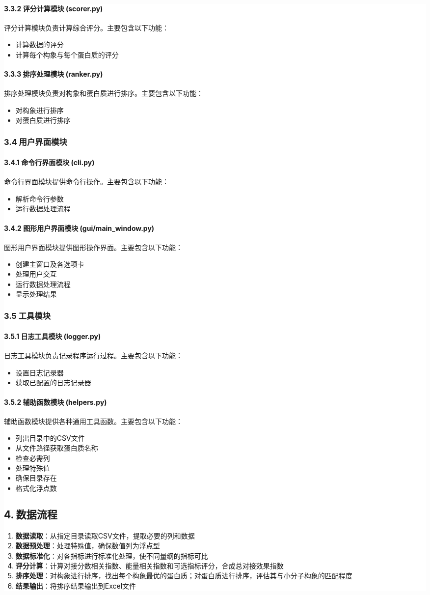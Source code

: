 #### 3.3.2 评分计算模块 (scorer.py)

评分计算模块负责计算综合评分。主要包含以下功能：

- 计算数据的评分
- 计算每个构象与每个蛋白质的评分

#### 3.3.3 排序处理模块 (ranker.py)

排序处理模块负责对构象和蛋白质进行排序。主要包含以下功能：

- 对构象进行排序
- 对蛋白质进行排序

### 3.4 用户界面模块

#### 3.4.1 命令行界面模块 (cli.py)

命令行界面模块提供命令行操作。主要包含以下功能：

- 解析命令行参数
- 运行数据处理流程

#### 3.4.2 图形用户界面模块 (gui/main_window.py)

图形用户界面模块提供图形操作界面。主要包含以下功能：

- 创建主窗口及各选项卡
- 处理用户交互
- 运行数据处理流程
- 显示处理结果

### 3.5 工具模块

#### 3.5.1 日志工具模块 (logger.py)

日志工具模块负责记录程序运行过程。主要包含以下功能：

- 设置日志记录器
- 获取已配置的日志记录器

#### 3.5.2 辅助函数模块 (helpers.py)

辅助函数模块提供各种通用工具函数。主要包含以下功能：

- 列出目录中的CSV文件
- 从文件路径获取蛋白质名称
- 检查必需列
- 处理特殊值
- 确保目录存在
- 格式化浮点数

## 4. 数据流程

1. **数据读取**：从指定目录读取CSV文件，提取必要的列和数据
2. **数据预处理**：处理特殊值，确保数值列为浮点型
3. **数据标准化**：对各指标进行标准化处理，使不同量纲的指标可比
4. **评分计算**：计算对接分数相关指数、能量相关指数和可选指标评分，合成总对接效果指数
5. **排序处理**：对构象进行排序，找出每个构象最优的蛋白质；对蛋白质进行排序，评估其与小分子构象的匹配程度
6. **结果输出**：将排序结果输出到Excel文件
